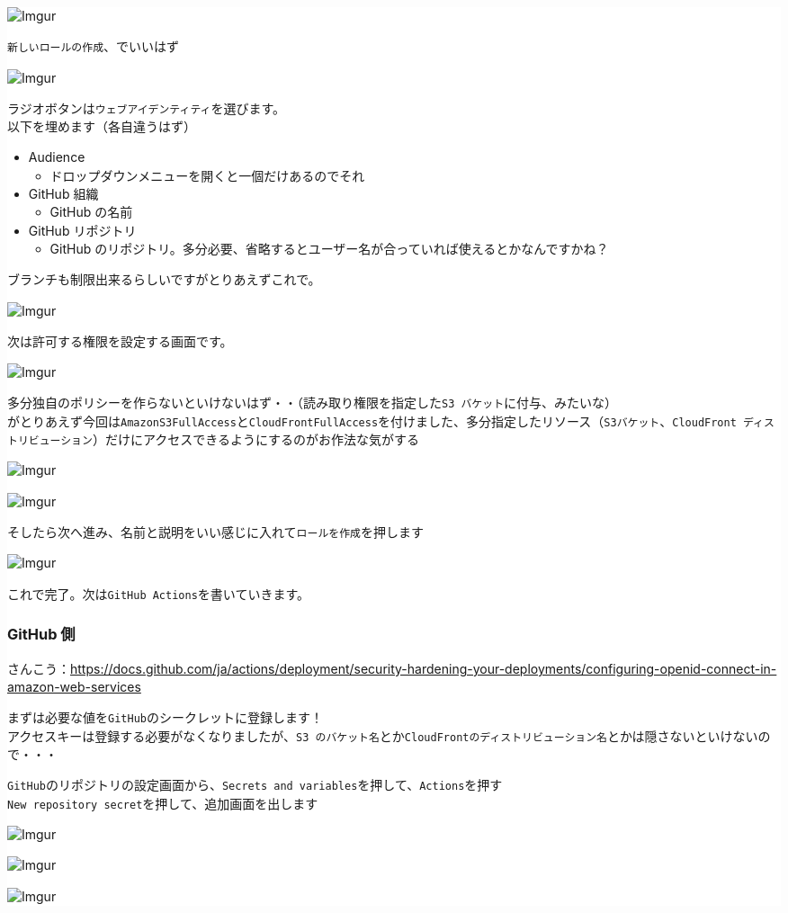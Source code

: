 ![Imgur](https://i.imgur.com/b445E8m.png)

`新しいロールの作成`、でいいはず

![Imgur](https://i.imgur.com/GpFnDVp.png)

ラジオボタンは`ウェブアイデンティティ`を選びます。  
以下を埋めます（各自違うはず）

- Audience
    - ドロップダウンメニューを開くと一個だけあるのでそれ
- GitHub 組織
    - GitHub の名前
- GitHub リポジトリ
    - GitHub のリポジトリ。多分必要、省略するとユーザー名が合っていれば使えるとかなんですかね？

ブランチも制限出来るらしいですがとりあえずこれで。

![Imgur](https://i.imgur.com/sIYD0Ij.png)

次は許可する権限を設定する画面です。  

![Imgur](https://i.imgur.com/9hYBnLL.png)

多分独自のポリシーを作らないといけないはず・・（読み取り権限を指定した`S3 バケット`に付与、みたいな）  
がとりあえず今回は`AmazonS3FullAccess`と`CloudFrontFullAccess`を付けました、多分指定したリソース（`S3バケット`、`CloudFront ディストリビューション`）だけにアクセスできるようにするのがお作法な気がする

![Imgur](https://i.imgur.com/sSTmOuW.png)

![Imgur](https://i.imgur.com/7ZJh5Nb.png)

そしたら次へ進み、名前と説明をいい感じに入れて`ロールを作成`を押します

![Imgur](https://i.imgur.com/JNqcEgo.png)

これで完了。次は`GitHub Actions`を書いていきます。  

### GitHub 側
さんこう：https://docs.github.com/ja/actions/deployment/security-hardening-your-deployments/configuring-openid-connect-in-amazon-web-services

まずは必要な値を`GitHub`のシークレットに登録します！  
アクセスキーは登録する必要がなくなりましたが、`S3 のバケット名`とか`CloudFrontのディストリビューション名`とかは隠さないといけないので・・・  

`GitHub`のリポジトリの設定画面から、`Secrets and variables`を押して、`Actions`を押す  
`New repository secret`を押して、追加画面を出します

![Imgur](https://i.imgur.com/ZqBwoBs.png)

![Imgur](https://i.imgur.com/dMnmNOL.png)

![Imgur](https://i.imgur.com/m2NWHX0.png)
